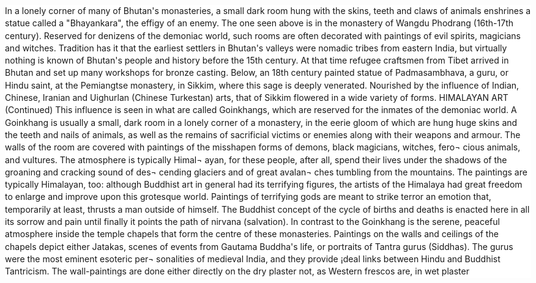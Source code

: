 In a lonely corner of many of Bhutan's monasteries, a small dark room
hung with the skins, teeth and claws of animals enshrines a statue called
a "Bhayankara", the effigy of an enemy. The one seen above is in the
monastery of Wangdu Phodrang (16th-17th century). Reserved for denizens
of the demoniac world, such rooms are often decorated with paintings
of evil spirits, magicians and witches. Tradition has it that the earliest
settlers in Bhutan's valleys were nomadic tribes from eastern India, but
virtually nothing is known of Bhutan's people and history before the
15th century. At that time refugee craftsmen from Tibet arrived in
Bhutan and set up many workshops for bronze casting. Below,
an 18th century painted statue of Padmasambhava, a guru, or Hindu saint,
at the Pemiangtse monastery, in Sikkim, where this sage is deeply
venerated. Nourished by the influence of Indian, Chinese, Iranian and
Uighurlan (Chinese Turkestan) arts, that of Sikkim flowered in a wide
variety of forms.
HIMALAYAN ART (Continued)
This influence is seen in what are
called Goinkhangs, which are reserved
for the inmates of the demoniac world.
A Goinkhang is usually a small, dark
room in a lonely corner of a monastery,
in the eerie gloom of which are hung
huge skins and the teeth and nails of
animals, as well as the remains of
sacrificial victims or enemies along
with their weapons and armour. The
walls of the room are covered with
paintings of the misshapen forms of
demons, black magicians, witches, fero¬
cious animals, and vultures.
The atmosphere is typically Himal¬
ayan, for these people, after all, spend
their lives under the shadows of the
groaning and cracking sound of des¬
cending glaciers and of great avalan¬
ches tumbling from the mountains. The
paintings are typically Himalayan, too:
although Buddhist art in general had
its terrifying figures, the artists of the
Himalaya had great freedom to enlarge
and improve upon this grotesque
world. Paintings of terrifying gods are
meant to strike terror an emotion that,
temporarily at least, thrusts a man
outside of himself.
The Buddhist concept of the cycle
of births and deaths is enacted here
in all its sorrow and pain until finally
it points the path of nirvana (salvation).
In contrast to the Goinkhang is the
serene, peaceful atmosphere inside
the temple chapels that form the centre
of these monasteries. Paintings on the
walls and ceilings of the chapels depict
either Jatakas, scenes of events from
Gautama Buddha's life, or portraits of
Tantra gurus (Siddhas). The gurus
were the most eminent esoteric per¬
sonalities of medieval India, and they
provide ¡deal links between Hindu and
Buddhist Tantricism.
The wall-paintings are done either
directly on the dry plaster not, as
Western frescos are, in wet plaster